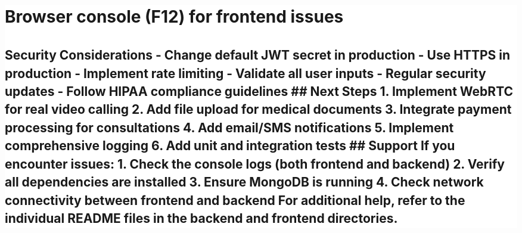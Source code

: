 # Browser console (F12) for frontend issues
## Security Considerations - Change default JWT secret in production - Use HTTPS in production - Implement rate limiting - Validate all user inputs - Regular security updates - Follow HIPAA compliance guidelines ## Next Steps 1. **Implement WebRTC** for real video calling 2. **Add file upload** for medical documents 3. **Integrate payment processing** for consultations 4. **Add email/SMS notifications** 5. **Implement comprehensive logging** 6. **Add unit and integration tests** ## Support If you encounter issues: 1. Check the console logs (both frontend and backend) 2. Verify all dependencies are installed 3. Ensure MongoDB is running 4. Check network connectivity between frontend and backend For additional help, refer to the individual README files in the backend and frontend directories.